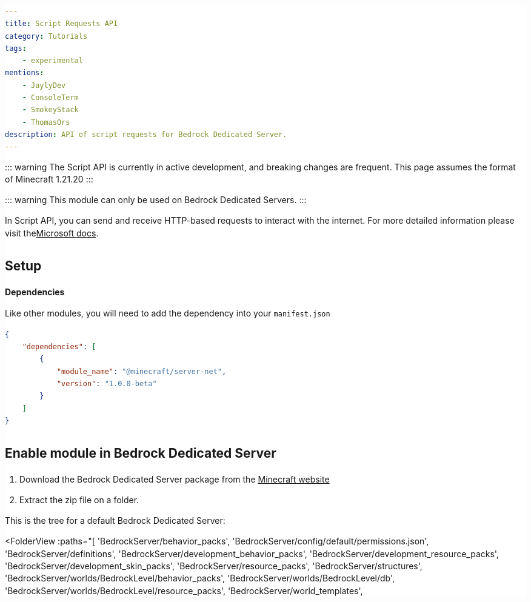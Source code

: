 ```yaml
---
title: Script Requests API
category: Tutorials
tags:
    - experimental
mentions:
    - JaylyDev
    - ConsoleTerm
    - SmokeyStack
    - ThomasOrs
description: API of script requests for Bedrock Dedicated Server.
---
```


::: warning
The Script API is currently in active development, and breaking changes are frequent. This page assumes the format of Minecraft 1.21.20
:::

::: warning
This module can only be used on Bedrock Dedicated Servers.
:::

In Script API, you can send and receive HTTP-based requests to interact with the internet. For more detailed information please visit the[Microsoft docs](https://learn.microsoft.com/en-us/minecraft/creator/scriptapi/minecraft/server-net/minecraft-server-net).

## Setup

**Dependencies**

Like other modules, you will need to add the dependency into your `manifest.json`

```json
{
	"dependencies": [
		{
			"module_name": "@minecraft/server-net",
			"version": "1.0.0-beta"
		}
	]
}
```

## Enable module in Bedrock Dedicated Server

1. Download the Bedrock Dedicated Server package from the [Minecraft website](https://www.minecraft.net/en-us/download/server/bedrock)

2. Extract the zip file on a folder.

This is the tree for a default Bedrock Dedicated Server:

<FolderView :paths="[
	'BedrockServer/behavior_packs',
	'BedrockServer/config/default/permissions.json',
	'BedrockServer/definitions',
	'BedrockServer/development_behavior_packs',
	'BedrockServer/development_resource_packs',
	'BedrockServer/development_skin_packs',
	'BedrockServer/resource_packs',
	'BedrockServer/structures',
        'BedrockServer/worlds/BedrockLevel/behavior_packs',
        'BedrockServer/worlds/BedrockLevel/db',
        'BedrockServer/worlds/BedrockLevel/resource_packs',
        'BedrockServer/world_templates',